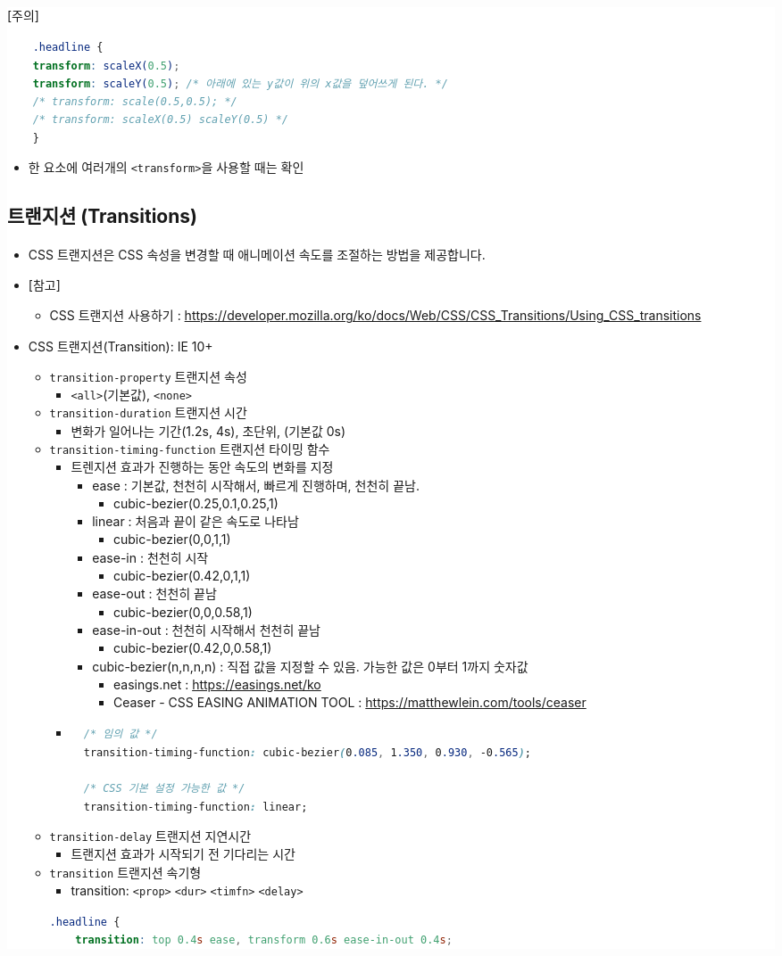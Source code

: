   [주의]
  ```css
      .headline {
      transform: scaleX(0.5);
      transform: scaleY(0.5); /* 아래에 있는 y값이 위의 x값을 덮어쓰게 된다. */
      /* transform: scale(0.5,0.5); */
      /* transform: scaleX(0.5) scaleY(0.5) */
      }
  ```
  * 한 요소에 여러개의 `<transform>`을 사용할 때는 확인

## 트랜지션 (Transitions)
  * CSS 트랜지션은 CSS 속성을 변경할 때 애니메이션 속도를 조절하는 방법을 제공합니다.

  * [참고]
    + CSS 트랜지션 사용하기 : <https://developer.mozilla.org/ko/docs/Web/CSS/CSS_Transitions/Using_CSS_transitions>

  * CSS 트랜지션(Transition): IE 10+
    + `transition-property`         트랜지션 속성
      - `<all>`(기본값), `<none>`
    + `transition-duration`         트랜지션 시간
      - 변화가 일어나는 기간(1.2s, 4s), 초단위, (기본값 0s)
    + `transition-timing-function`  트랜지션 타이밍 함수
      - 트렌지션 효과가 진행하는 동안 속도의 변화를 지정    
        - ease : 기본값, 천천히 시작해서, 빠르게 진행하며, 천천히 끝남. 
          + cubic-bezier(0.25,0.1,0.25,1)
        - linear : 처음과 끝이 같은 속도로 나타남
          + cubic-bezier(0,0,1,1)
        - ease-in : 천천히 시작
          + cubic-bezier(0.42,0,1,1)
        - ease-out  : 천천히 끝남
          + cubic-bezier(0,0,0.58,1)
        - ease-in-out : 천천히 시작해서 천천히 끝남
          + cubic-bezier(0.42,0,0.58,1)
        - cubic-bezier(n,n,n,n) : 직접 값을 지정할 수 있음. 가능한 값은 0부터 1까지 숫자값
          - easings.net : <https://easings.net/ko>
          - Ceaser - CSS EASING ANIMATION TOOL : <https://matthewlein.com/tools/ceaser>
      - ```css
          /* 임의 값 */
          transition-timing-function: cubic-bezier(0.085, 1.350, 0.930, -0.565);

          /* CSS 기본 설정 가능한 값 */
          transition-timing-function: linear;
        ```
    + `transition-delay`            트랜지션 지연시간
      - 트랜지션 효과가 시작되기 전 기다리는 시간
    + `transition`                  트랜지션 속기형
      - transition: `<prop>` `<dur>` `<timfn>` `<delay>`
      ```css
      .headline {
          transition: top 0.4s ease, transform 0.6s ease-in-out 0.4s;
